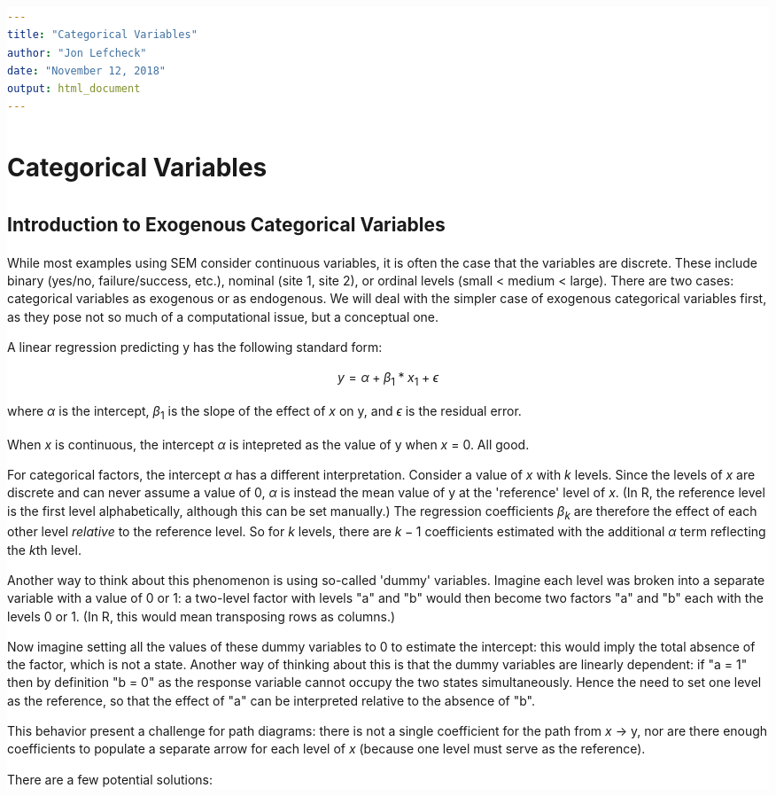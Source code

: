```yaml
---
title: "Categorical Variables"
author: "Jon Lefcheck"
date: "November 12, 2018"
output: html_document
---
```


# Categorical Variables

## Introduction to Exogenous Categorical Variables

While most examples using SEM consider continuous variables, it is often the case that the variables are discrete. These include binary (yes/no, failure/success, etc.), nominal (site 1, site 2), or ordinal levels (small < medium < large). There are two cases: categorical variables as exogenous or as endogenous. We will deal with the simpler case of exogenous categorical variables first, as they pose not so much of a computational issue, but a conceptual one.

A linear regression predicting y has the following standard form:

  $$y = \alpha + \beta_{1}*x_{1} + \epsilon$$

where $\alpha$ is the intercept, $\beta_{1}$ is the slope of the effect of $x$ on y, and $\epsilon$ is the residual error.

When $x$ is continuous, the intercept $\alpha$ is intepreted as the value of y when $x$ = 0. All good.

For categorical factors, the intercept $\alpha$ has a different interpretation. Consider a value of $x$ with $k$ levels. Since the levels of $x$ are discrete and can never assume a value of 0, $\alpha$ is instead the mean value of y at the 'reference' level of $x$. (In R, the reference level is the first level alphabetically, although this can be set manually.) The regression coefficients $\beta_{k}$ are therefore the effect of each other level *relative* to the reference level. So for $k$ levels, there are $k - 1$ coefficients estimated with the additional $\alpha$ term reflecting the $k$th level.

Another way to think about this phenomenon is using so-called 'dummy' variables. Imagine each level was broken into a separate variable with a value of 0 or 1: a two-level factor with levels "a" and "b" would then become two factors "a" and "b" each with the levels 0 or 1. (In R, this would mean transposing rows as columns.) 

Now imagine setting all the values of these dummy variables to 0 to estimate the intercept: this would imply the total absence of the factor, which is not a state. Another way of thinking about this is that the dummy variables are linearly dependent: if "a = 1" then by definition "b = 0" as the response variable cannot occupy the two states simultaneously. Hence the need to set one level as the reference, so that the effect of "a" can be interpreted relative to the absence of "b".

This behavior present a challenge for path diagrams: there is not a single coefficient for the path from $x$ -> y, nor are there enough coefficients to populate a separate arrow for each level of $x$ (because one level must serve as the reference). 

There are a few potential solutions:
